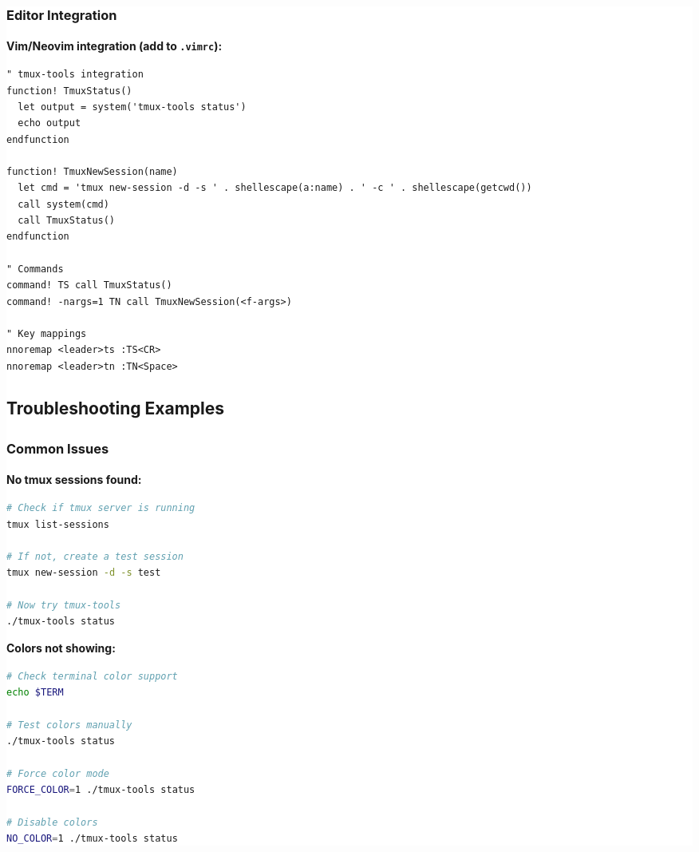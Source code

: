 ### Editor Integration

**Vim/Neovim integration (add to `.vimrc`):**

```vim
" tmux-tools integration
function! TmuxStatus()
  let output = system('tmux-tools status')
  echo output
endfunction

function! TmuxNewSession(name)
  let cmd = 'tmux new-session -d -s ' . shellescape(a:name) . ' -c ' . shellescape(getcwd())
  call system(cmd)
  call TmuxStatus()
endfunction

" Commands
command! TS call TmuxStatus()
command! -nargs=1 TN call TmuxNewSession(<f-args>)

" Key mappings
nnoremap <leader>ts :TS<CR>
nnoremap <leader>tn :TN<Space>
```

## Troubleshooting Examples

### Common Issues

**No tmux sessions found:**

```bash
# Check if tmux server is running
tmux list-sessions

# If not, create a test session
tmux new-session -d -s test

# Now try tmux-tools
./tmux-tools status
```

**Colors not showing:**

```bash
# Check terminal color support
echo $TERM

# Test colors manually
./tmux-tools status

# Force color mode
FORCE_COLOR=1 ./tmux-tools status

# Disable colors
NO_COLOR=1 ./tmux-tools status
```
